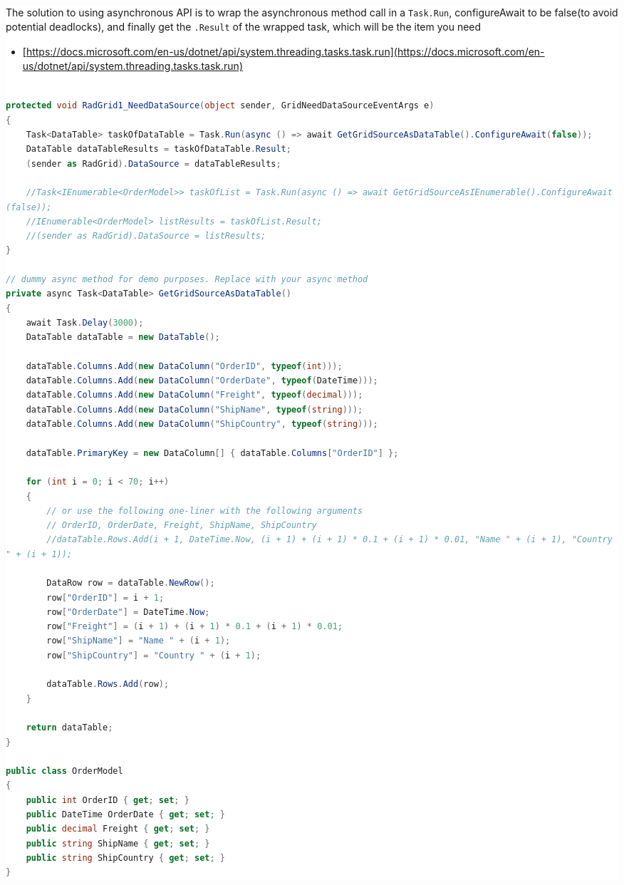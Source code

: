 The solution to using asynchronous API is to wrap the asynchronous method call in a `Task.Run`, configureAwait to be false(to avoid potential deadlocks), and finally get the `.Result` of the wrapped task, which will be the item you need

- [https://docs.microsoft.com/en-us/dotnet/api/system.threading.tasks.task.run](https://docs.microsoft.com/en-us/dotnet/api/system.threading.tasks.task.run)

````C#

protected void RadGrid1_NeedDataSource(object sender, GridNeedDataSourceEventArgs e)
{
    Task<DataTable> taskOfDataTable = Task.Run(async () => await GetGridSourceAsDataTable().ConfigureAwait(false));
    DataTable dataTableResults = taskOfDataTable.Result;
    (sender as RadGrid).DataSource = dataTableResults;

    //Task<IEnumerable<OrderModel>> taskOfList = Task.Run(async () => await GetGridSourceAsIEnumerable().ConfigureAwait(false));
    //IEnumerable<OrderModel> listResults = taskOfList.Result;
    //(sender as RadGrid).DataSource = listResults;
}

// dummy async method for demo purposes. Replace with your async method
private async Task<DataTable> GetGridSourceAsDataTable()
{
    await Task.Delay(3000);
    DataTable dataTable = new DataTable();

    dataTable.Columns.Add(new DataColumn("OrderID", typeof(int)));
    dataTable.Columns.Add(new DataColumn("OrderDate", typeof(DateTime)));
    dataTable.Columns.Add(new DataColumn("Freight", typeof(decimal)));
    dataTable.Columns.Add(new DataColumn("ShipName", typeof(string)));
    dataTable.Columns.Add(new DataColumn("ShipCountry", typeof(string)));

    dataTable.PrimaryKey = new DataColumn[] { dataTable.Columns["OrderID"] };

    for (int i = 0; i < 70; i++)
    {
        // or use the following one-liner with the following arguments
        // OrderID, OrderDate, Freight, ShipName, ShipCountry
        //dataTable.Rows.Add(i + 1, DateTime.Now, (i + 1) + (i + 1) * 0.1 + (i + 1) * 0.01, "Name " + (i + 1), "Country " + (i + 1));

        DataRow row = dataTable.NewRow();
        row["OrderID"] = i + 1;
        row["OrderDate"] = DateTime.Now;
        row["Freight"] = (i + 1) + (i + 1) * 0.1 + (i + 1) * 0.01;
        row["ShipName"] = "Name " + (i + 1);
        row["ShipCountry"] = "Country " + (i + 1);

        dataTable.Rows.Add(row);
    }

    return dataTable;
}
    
public class OrderModel
{
    public int OrderID { get; set; }
    public DateTime OrderDate { get; set; }
    public decimal Freight { get; set; }
    public string ShipName { get; set; }
    public string ShipCountry { get; set; }
}

````